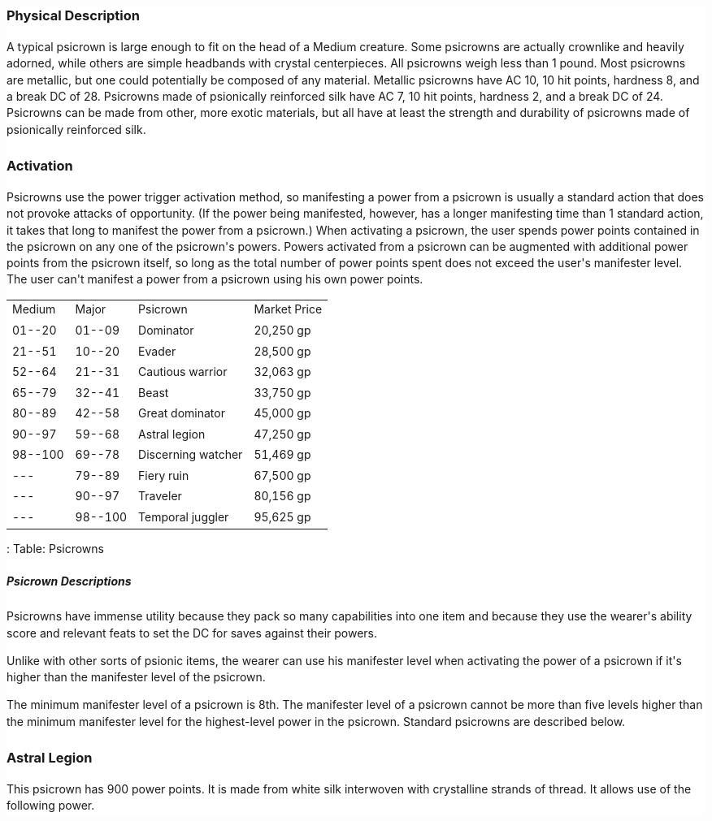 ### Physical Description
A typical psicrown is large enough to fit on the head of a Medium creature. Some psicrowns are actually crownlike and heavily adorned, while others are simple headbands with crystal centerpieces. All psicrowns weigh less than 1 pound. Most psicrowns are metallic, but one could potentially be composed of any material. Metallic psicrowns have AC 10, 10 hit points, hardness 8, and a break DC of 28. Psicrowns made of psionically reinforced silk have AC 7, 10 hit points, hardness 2, and a break DC of 24. Psicrowns can be made from other, more exotic materials, but all have at least the strength and durability of psicrowns made of psionically reinforced silk.

### Activation
Psicrowns use the power trigger activation method, so manifesting a power from a psicrown is usually a standard action that does not provoke attacks of opportunity. (If the power being manifested, however, has a longer manifesting time than 1 standard action, it takes that long to manifest the power from a psicrown.) When activating a psicrown, the user spends power points contained in the psicrown on any one of the psicrown's powers. Powers activated from a psicrown can be augmented with additional power points from the psicrown itself, so long as the total number of power points spent does not exceed the user's manifester level. The user can't manifest a power from a psicrown using his own power points.

|         |         |                    |              |
|---------|---------|--------------------|--------------|
| Medium  | Major   | Psicrown           | Market Price |
| 01--20  | 01--09  | Dominator          | 20,250 gp    |
| 21--51  | 10--20  | Evader             | 28,500 gp    |
| 52--64  | 21--31  | Cautious warrior   | 32,063 gp    |
| 65--79  | 32--41  | Beast              | 33,750 gp    |
| 80--89  | 42--58  | Great dominator    | 45,000 gp    |
| 90--97  | 59--68  | Astral legion      | 47,250 gp    |
| 98--100 | 69--78  | Discerning watcher | 51,469 gp    |
| ---     | 79--89  | Fiery ruin         | 67,500 gp    |
| ---     | 90--97  | Traveler           | 80,156 gp    |
| ---     | 98--100 | Temporal juggler   | 95,625 gp    |

: Table: Psicrowns

##### Psicrown Descriptions

Psicrowns have immense utility because they pack so many capabilities into one item and because they use the wearer's ability score and relevant feats to set the DC for saves against their powers.

Unlike with other sorts of psionic items, the wearer can use his manifester level when activating the power of a psicrown if it's higher than the manifester level of the psicrown.

The minimum manifester level of a psicrown is 8th. The manifester level of a psicrown cannot be more than five levels higher than the minimum manifester level for the highest-level power in the psicrown. Standard psicrowns are described below.

### Astral Legion
This psicrown has 900 power points. It is made from white silk interwoven with crystalline strands of thread. It allows use of the following power.
